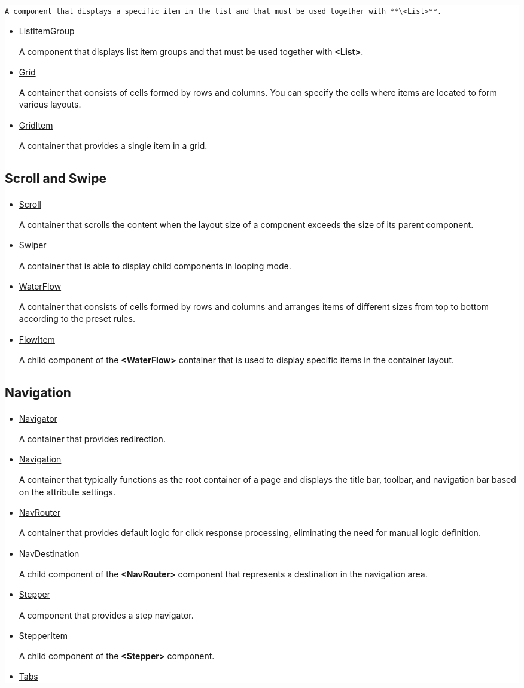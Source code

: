     A component that displays a specific item in the list and that must be used together with **\<List>**.
- [ListItemGroup](ts-container-listitemgroup.md)

    A component that displays list item groups and that must be used together with **\<List>**.
- [Grid](ts-container-grid.md)

    A container that consists of cells formed by rows and columns. You can specify the cells where items are located to form various layouts.
- [GridItem](ts-container-griditem.md)

    A container that provides a single item in a grid.


## Scroll and Swipe

- [Scroll](ts-container-scroll.md)

    A container that scrolls the content when the layout size of a component exceeds the size of its parent component.
- [Swiper](ts-container-swiper.md)

    A container that is able to display child components in looping mode.
- [WaterFlow](ts-container-waterflow.md)

    A container that consists of cells formed by rows and columns and arranges items of different sizes from top to bottom according to the preset rules.
- [FlowItem](ts-container-flowitem.md)

    A child component of the **\<WaterFlow>** container that is used to display specific items in the container layout.


## Navigation

- [Navigator](ts-container-navigator.md)

    A container that provides redirection.
- [Navigation](ts-basic-components-navigation.md)

    A container that typically functions as the root container of a page and displays the title bar, toolbar, and navigation bar based on the attribute settings.
- [NavRouter](ts-basic-components-navrouter.md)

    A container that provides default logic for click response processing, eliminating the need for manual logic definition.
- [NavDestination](ts-basic-components-navdestination.md)

    A child component of the **\<NavRouter>** component that represents a destination in the navigation area.
- [Stepper](ts-basic-components-stepper.md)

    A component that provides a step navigator.
- [StepperItem](ts-basic-components-stepperitem.md)

    A child component of the **\<Stepper>** component.
- [Tabs](ts-container-tabs.md)
